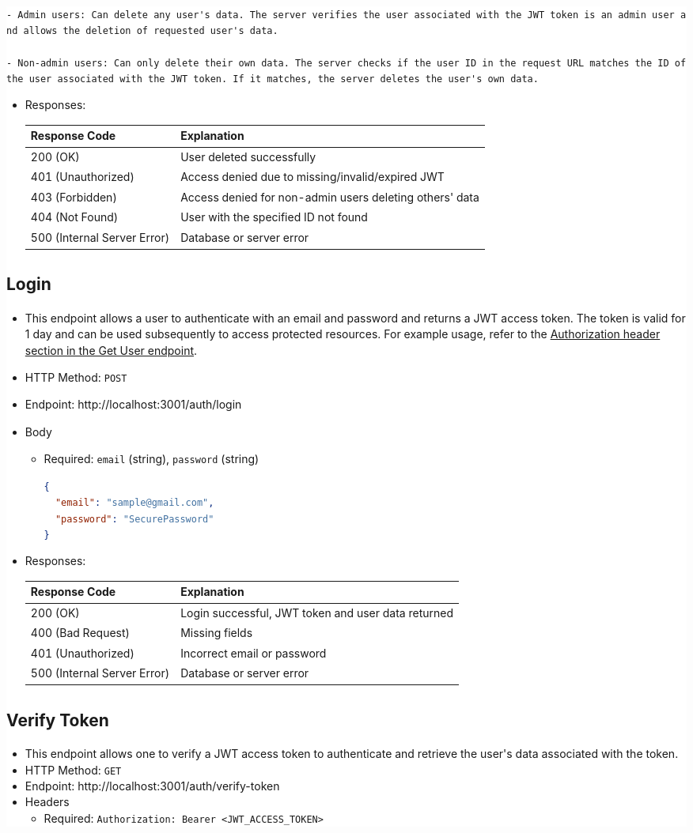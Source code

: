     - Admin users: Can delete any user's data. The server verifies the user associated with the JWT token is an admin user and allows the deletion of requested user's data.

    - Non-admin users: Can only delete their own data. The server checks if the user ID in the request URL matches the ID of the user associated with the JWT token. If it matches, the server deletes the user's own data.
- Responses:

    | Response Code               | Explanation                                             |
    |-----------------------------|---------------------------------------------------------|
    | 200 (OK)                    | User deleted successfully                               |
    | 401 (Unauthorized)          | Access denied due to missing/invalid/expired JWT        |
    | 403 (Forbidden)             | Access denied for non-admin users deleting others' data |
    | 404 (Not Found)             | User with the specified ID not found                    |
    | 500 (Internal Server Error) | Database or server error                                |

## Login

- This endpoint allows a user to authenticate with an email and password and returns a JWT access token. The token is valid for 1 day and can be used subsequently to access protected resources. For example usage, refer to the [Authorization header section in the Get User endpoint](#auth-header).
- HTTP Method: `POST`
- Endpoint: http://localhost:3001/auth/login
- Body
  - Required: `email` (string), `password` (string)

    ```json
    {
      "email": "sample@gmail.com",
      "password": "SecurePassword"
    }
    ```

- Responses:

    | Response Code               | Explanation                                        |
    |-----------------------------|----------------------------------------------------|
    | 200 (OK)                    | Login successful, JWT token and user data returned |
    | 400 (Bad Request)           | Missing fields                                     |
    | 401 (Unauthorized)          | Incorrect email or password                        |
    | 500 (Internal Server Error) | Database or server error                           |

## Verify Token

- This endpoint allows one to verify a JWT access token to authenticate and retrieve the user's data associated with the token.
- HTTP Method: `GET`
- Endpoint: http://localhost:3001/auth/verify-token
- Headers
  - Required: `Authorization: Bearer <JWT_ACCESS_TOKEN>`
